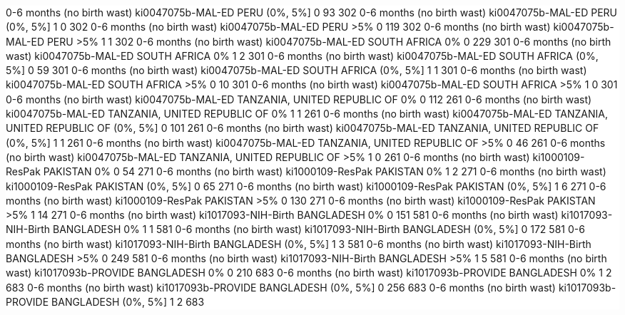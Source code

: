 0-6 months (no birth wast)    ki0047075b-MAL-ED       PERU                           (0%, 5%]               0       93   302
0-6 months (no birth wast)    ki0047075b-MAL-ED       PERU                           (0%, 5%]               1        0   302
0-6 months (no birth wast)    ki0047075b-MAL-ED       PERU                           >5%                    0      119   302
0-6 months (no birth wast)    ki0047075b-MAL-ED       PERU                           >5%                    1        1   302
0-6 months (no birth wast)    ki0047075b-MAL-ED       SOUTH AFRICA                   0%                     0      229   301
0-6 months (no birth wast)    ki0047075b-MAL-ED       SOUTH AFRICA                   0%                     1        2   301
0-6 months (no birth wast)    ki0047075b-MAL-ED       SOUTH AFRICA                   (0%, 5%]               0       59   301
0-6 months (no birth wast)    ki0047075b-MAL-ED       SOUTH AFRICA                   (0%, 5%]               1        1   301
0-6 months (no birth wast)    ki0047075b-MAL-ED       SOUTH AFRICA                   >5%                    0       10   301
0-6 months (no birth wast)    ki0047075b-MAL-ED       SOUTH AFRICA                   >5%                    1        0   301
0-6 months (no birth wast)    ki0047075b-MAL-ED       TANZANIA, UNITED REPUBLIC OF   0%                     0      112   261
0-6 months (no birth wast)    ki0047075b-MAL-ED       TANZANIA, UNITED REPUBLIC OF   0%                     1        1   261
0-6 months (no birth wast)    ki0047075b-MAL-ED       TANZANIA, UNITED REPUBLIC OF   (0%, 5%]               0      101   261
0-6 months (no birth wast)    ki0047075b-MAL-ED       TANZANIA, UNITED REPUBLIC OF   (0%, 5%]               1        1   261
0-6 months (no birth wast)    ki0047075b-MAL-ED       TANZANIA, UNITED REPUBLIC OF   >5%                    0       46   261
0-6 months (no birth wast)    ki0047075b-MAL-ED       TANZANIA, UNITED REPUBLIC OF   >5%                    1        0   261
0-6 months (no birth wast)    ki1000109-ResPak        PAKISTAN                       0%                     0       54   271
0-6 months (no birth wast)    ki1000109-ResPak        PAKISTAN                       0%                     1        2   271
0-6 months (no birth wast)    ki1000109-ResPak        PAKISTAN                       (0%, 5%]               0       65   271
0-6 months (no birth wast)    ki1000109-ResPak        PAKISTAN                       (0%, 5%]               1        6   271
0-6 months (no birth wast)    ki1000109-ResPak        PAKISTAN                       >5%                    0      130   271
0-6 months (no birth wast)    ki1000109-ResPak        PAKISTAN                       >5%                    1       14   271
0-6 months (no birth wast)    ki1017093-NIH-Birth     BANGLADESH                     0%                     0      151   581
0-6 months (no birth wast)    ki1017093-NIH-Birth     BANGLADESH                     0%                     1        1   581
0-6 months (no birth wast)    ki1017093-NIH-Birth     BANGLADESH                     (0%, 5%]               0      172   581
0-6 months (no birth wast)    ki1017093-NIH-Birth     BANGLADESH                     (0%, 5%]               1        3   581
0-6 months (no birth wast)    ki1017093-NIH-Birth     BANGLADESH                     >5%                    0      249   581
0-6 months (no birth wast)    ki1017093-NIH-Birth     BANGLADESH                     >5%                    1        5   581
0-6 months (no birth wast)    ki1017093b-PROVIDE      BANGLADESH                     0%                     0      210   683
0-6 months (no birth wast)    ki1017093b-PROVIDE      BANGLADESH                     0%                     1        2   683
0-6 months (no birth wast)    ki1017093b-PROVIDE      BANGLADESH                     (0%, 5%]               0      256   683
0-6 months (no birth wast)    ki1017093b-PROVIDE      BANGLADESH                     (0%, 5%]               1        2   683